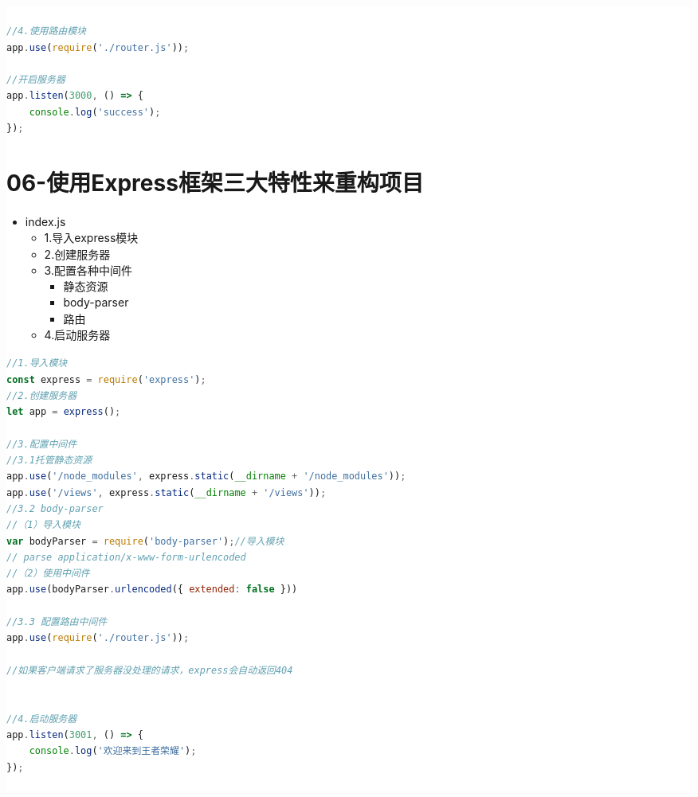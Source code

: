 ```javascript

//4.使用路由模块
app.use(require('./router.js'));

//开启服务器
app.listen(3000, () => {
    console.log('success');
});
```



# 06-使用Express框架三大特性来重构项目



* index.js
  * 1.导入express模块
  * 2.创建服务器
  * 3.配置各种中间件
    * 静态资源
    * body-parser
    * 路由
  * 4.启动服务器

```javascript
//1.导入模块
const express = require('express');
//2.创建服务器
let app = express();

//3.配置中间件
//3.1托管静态资源
app.use('/node_modules', express.static(__dirname + '/node_modules'));
app.use('/views', express.static(__dirname + '/views'));
//3.2 body-parser
//（1）导入模块
var bodyParser = require('body-parser');//导入模块
// parse application/x-www-form-urlencoded 
//（2）使用中间件
app.use(bodyParser.urlencoded({ extended: false }))

//3.3 配置路由中间件
app.use(require('./router.js'));

//如果客户端请求了服务器没处理的请求，express会自动返回404


//4.启动服务器
app.listen(3001, () => {
    console.log('欢迎来到王者荣耀');
});



```
